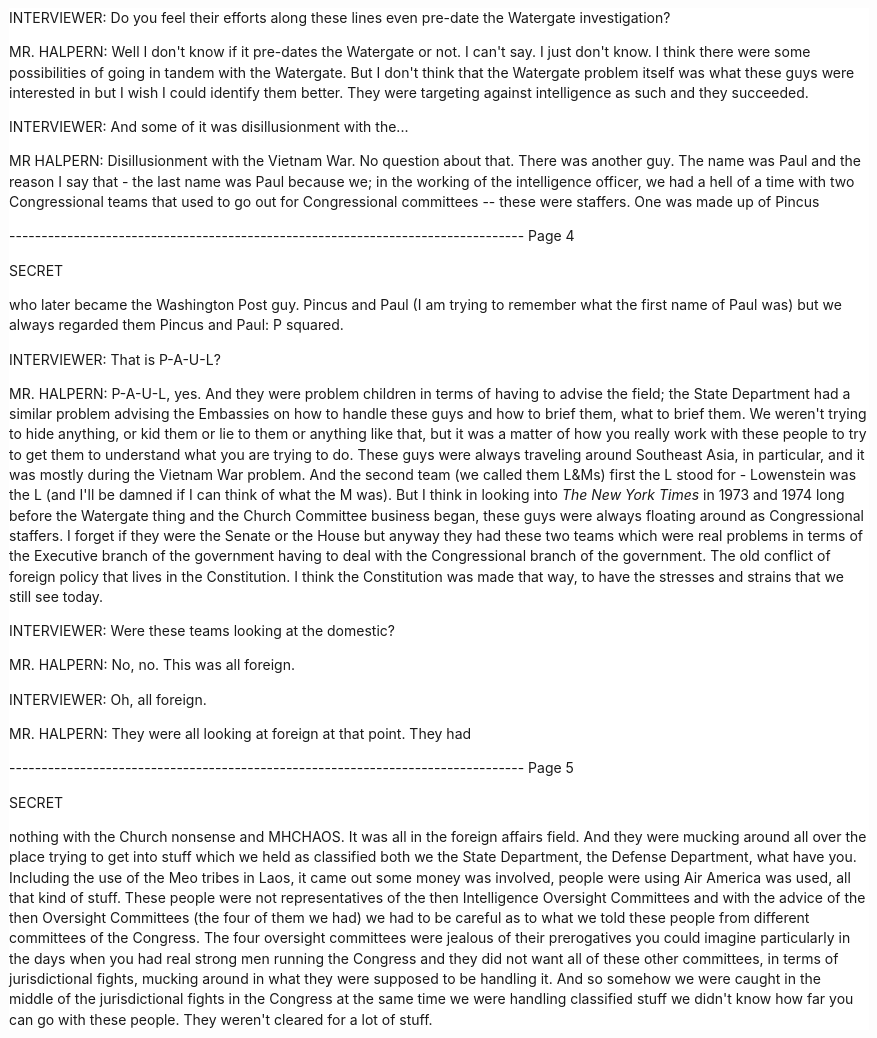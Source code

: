 INTERVIEWER: Do you feel their efforts along these lines even pre-date the
Watergate investigation?

MR. HALPERN: Well I don't know if it pre-dates the Watergate or not. I can't
say. I just don't know. I think there were some possibilities of going in
tandem with the Watergate. But I don't think that the Watergate problem
itself was what these guys were interested in but I wish I could identify them
better. They were targeting against intelligence as such and they succeeded.

INTERVIEWER: And some of it was disillusionment with the...

MR HALPERN: Disillusionment with the Vietnam War. No question about that.
There was another guy. The name was Paul and the reason I say that - the last
name was Paul because we; in the working of the intelligence officer, we had
a hell of a time with two Congressional teams that used to go out for
Congressional committees -- these were staffers. One was made up of Pincus


-------------------------------------------------------------------------------- Page 4

SECRET

who later became the Washington Post guy. Pincus and Paul (I am trying to remember what the first name of Paul was) but we always regarded them Pincus and Paul: P squared.

INTERVIEWER: That is P-A-U-L?

MR. HALPERN: P-A-U-L, yes. And they were problem children in terms of having to advise the field; the State Department had a similar problem advising the Embassies on how to handle these guys and how to brief them, what to brief them. We weren't trying to hide anything, or kid them or lie to them or anything like that, but it was a matter of how you really work with these people to try to get them to understand what you are trying to do. These guys were always traveling around Southeast Asia, in particular, and it was mostly during the Vietnam War problem. And the second team (we called them L&Ms) first the L stood for - Lowenstein was the L (and I'll be damned if I can think of what the M was). But I think in looking into *The New York Times* in 1973 and 1974 long before the Watergate thing and the Church Committee business began, these guys were always floating around as Congressional staffers. I forget if they were the Senate or the House but anyway they had these two teams which were real problems in terms of the Executive branch of the government having to deal with the Congressional branch of the government. The old conflict of foreign policy that lives in the Constitution. I think the Constitution was made that way, to have the stresses and strains that we still see today.

INTERVIEWER: Were these teams looking at the domestic?

MR. HALPERN: No, no. This was all foreign.

INTERVIEWER: Oh, all foreign.

MR. HALPERN: They were all looking at foreign at that point. They had


-------------------------------------------------------------------------------- Page 5

SECRET

nothing with the Church nonsense and MHCHAOS. It was all in the foreign
affairs field. And they were mucking around all over the place trying to get
into stuff which we held as classified both we the State Department, the
Defense Department, what have you. Including the use of the Meo tribes in
Laos, it came out some money was involved, people were using Air America was
used, all that kind of stuff. These people were not representatives of the
then Intelligence Oversight Committees and with the advice of the then
Oversight Committees (the four of them we had) we had to be careful as to what
we told these people from different committees of the Congress. The four
oversight committees were jealous of their prerogatives you could imagine
particularly in the days when you had real strong men running the Congress and
they did not want all of these other committees, in terms of jurisdictional
fights, mucking around in what they were supposed to be handling it. And so
somehow we were caught in the middle of the jurisdictional fights in the
Congress at the same time we were handling classified stuff we didn't know how
far you can go with these people. They weren't cleared for a lot of stuff.